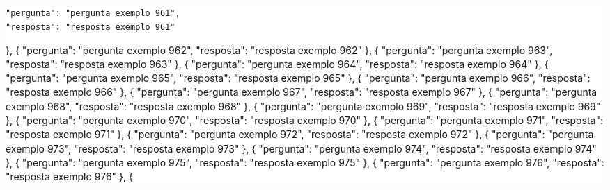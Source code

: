    "pergunta": "pergunta exemplo 961",
    "resposta": "resposta exemplo 961"
  },
  {
    "pergunta": "pergunta exemplo 962",
    "resposta": "resposta exemplo 962"
  },
  {
    "pergunta": "pergunta exemplo 963",
    "resposta": "resposta exemplo 963"
  },
  {
    "pergunta": "pergunta exemplo 964",
    "resposta": "resposta exemplo 964"
  },
  {
    "pergunta": "pergunta exemplo 965",
    "resposta": "resposta exemplo 965"
  },
  {
    "pergunta": "pergunta exemplo 966",
    "resposta": "resposta exemplo 966"
  },
  {
    "pergunta": "pergunta exemplo 967",
    "resposta": "resposta exemplo 967"
  },
  {
    "pergunta": "pergunta exemplo 968",
    "resposta": "resposta exemplo 968"
  },
  {
    "pergunta": "pergunta exemplo 969",
    "resposta": "resposta exemplo 969"
  },
  {
    "pergunta": "pergunta exemplo 970",
    "resposta": "resposta exemplo 970"
  },
  {
    "pergunta": "pergunta exemplo 971",
    "resposta": "resposta exemplo 971"
  },
  {
    "pergunta": "pergunta exemplo 972",
    "resposta": "resposta exemplo 972"
  },
  {
    "pergunta": "pergunta exemplo 973",
    "resposta": "resposta exemplo 973"
  },
  {
    "pergunta": "pergunta exemplo 974",
    "resposta": "resposta exemplo 974"
  },
  {
    "pergunta": "pergunta exemplo 975",
    "resposta": "resposta exemplo 975"
  },
  {
    "pergunta": "pergunta exemplo 976",
    "resposta": "resposta exemplo 976"
  },
  {